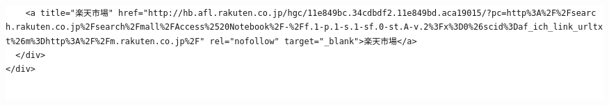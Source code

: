         <a title="楽天市場" href="http://hb.afl.rakuten.co.jp/hgc/11e849bc.34cdbdf2.11e849bd.aca19015/?pc=http%3A%2F%2Fsearch.rakuten.co.jp%2Fsearch%2Fmall%2FAccess%2520Notebook%2F-%2Ff.1-p.1-s.1-sf.0-st.A-v.2%3Fx%3D0%26scid%3Daf_ich_link_urltxt%26m%3Dhttp%3A%2F%2Fm.rakuten.co.jp%2F" rel="nofollow" target="_blank">楽天市場</a>
      </div>
    </div>
  </div>
  <div class="booklink-footer" style="clear: left;">
     
  </div>
</div>

 [1]: https://twitter.com/jun3010me